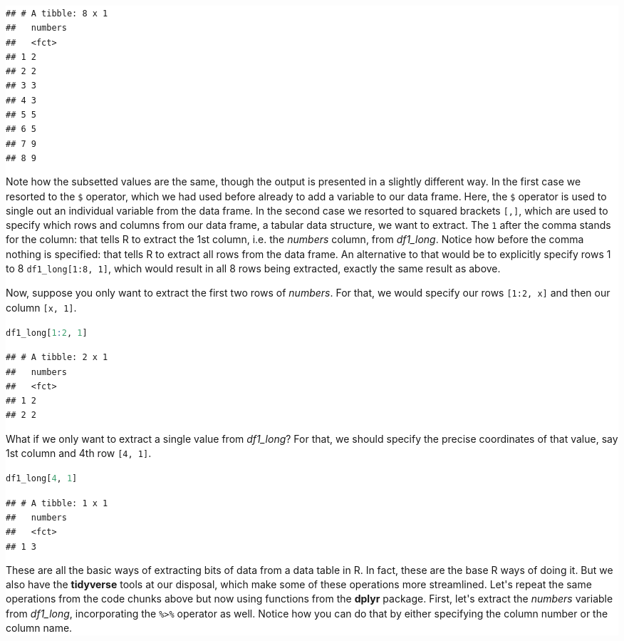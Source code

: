```
## # A tibble: 8 x 1
##   numbers
##   <fct>  
## 1 2      
## 2 2      
## 3 3      
## 4 3      
## 5 5      
## 6 5      
## 7 9      
## 8 9
```

Note how the subsetted values are the same, though the output is presented in a slightly different way. In the first case we resorted to the `$` operator, which we had used before already to add a variable to our data frame. Here, the `$` operator is used to single out an individual variable from the data frame. In the second case we resorted to squared brackets `[,]`, which are used to specify which rows and columns from our data frame, a tabular data structure, we want to extract. The `1` after the comma stands for the column: that tells R to extract the 1st column, i.e. the *numbers* column, from *df1_long*. Notice how before the comma nothing is specified: that tells R to extract all rows from the data frame. An alternative to that would be to explicitly specify rows 1 to 8 `df1_long[1:8, 1]`, which would result in all 8 rows being extracted, exactly the same result as above. 

Now, suppose you only want to extract the first two rows of *numbers*. For that, we would specify our rows `[1:2, x]` and then our column `[x, 1]`.


```r
df1_long[1:2, 1]
```

```
## # A tibble: 2 x 1
##   numbers
##   <fct>  
## 1 2      
## 2 2
```

What if we only want to extract a single value from *df1_long*? For that, we should specify the precise coordinates of that value, say 1st column and 4th row `[4, 1]`.


```r
df1_long[4, 1]
```

```
## # A tibble: 1 x 1
##   numbers
##   <fct>  
## 1 3
```

These are all the basic ways of extracting bits of data from a data table in R. In fact, these are the base R ways of doing it. But we also have the **tidyverse** tools at our disposal, which make some of these operations more streamlined. Let's repeat the same operations from the code chunks above but now using functions from the **dplyr** package. First, let's extract the *numbers* variable from *df1_long*, incorporating the `%>%` operator as well. Notice how you can do that by either specifying the column number or the column name.
